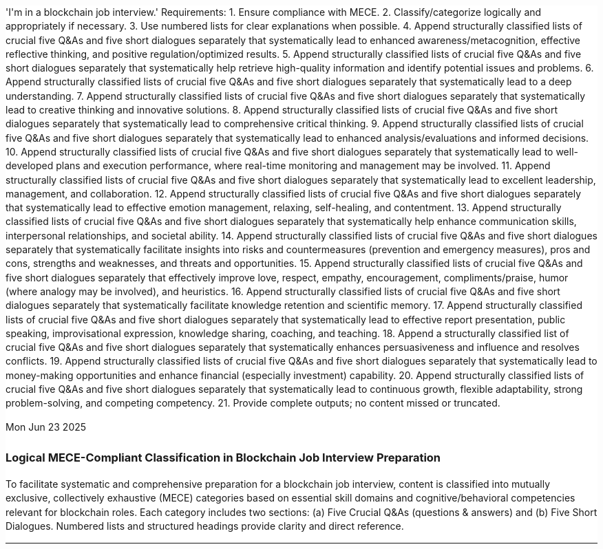 'I'm in a blockchain job interview.' Requirements: 1. Ensure compliance with MECE. 2. Classify/categorize logically and appropriately if necessary. 3. Use numbered lists for clear explanations when possible. 4. Append structurally classified lists of crucial five Q&As and five short dialogues separately that systematically lead to enhanced awareness/metacognition, effective reflective thinking, and positive regulation/optimized results. 5. Append structurally classified lists of crucial five Q&As and five short dialogues separately that systematically help retrieve high-quality information and identify potential issues and problems. 6. Append structurally classified lists of crucial five Q&As and five short dialogues separately that systematically lead to a deep understanding. 7. Append structurally classified lists of crucial five Q&As and five short dialogues separately that systematically lead to creative thinking and innovative solutions. 8. Append structurally classified lists of crucial five Q&As and five short dialogues separately that systematically lead to comprehensive critical thinking. 9. Append structurally classified lists of crucial five Q&As and five short dialogues separately that systematically lead to enhanced analysis/evaluations and informed decisions. 10. Append structurally classified lists of crucial five Q&As and five short dialogues separately that systematically lead to well-developed plans and execution performance, where real-time monitoring and management may be involved. 11. Append structurally classified lists of crucial five Q&As and five short dialogues separately that systematically lead to excellent leadership, management, and collaboration. 12. Append structurally classified lists of crucial five Q&As and five short dialogues separately that systematically lead to effective emotion management, relaxing, self-healing, and contentment. 13. Append structurally classified lists of crucial five Q&As and five short dialogues separately that systematically help enhance communication skills, interpersonal relationships, and societal ability. 14. Append structurally classified lists of crucial five Q&As and five short dialogues separately that systematically facilitate insights into risks and countermeasures (prevention and emergency measures), pros and cons, strengths and weaknesses, and threats and opportunities. 15. Append structurally classified lists of crucial five Q&As and five short dialogues separately that effectively improve love, respect, empathy, encouragement, compliments/praise, humor (where analogy may be involved), and heuristics. 16. Append structurally classified lists of crucial five Q&As and five short dialogues separately that systematically facilitate knowledge retention and scientific memory. 17. Append structurally classified lists of crucial five Q&As and five short dialogues separately that systematically lead to effective report presentation, public speaking, improvisational expression, knowledge sharing, coaching, and teaching. 18. Append a structurally classified list of crucial five Q&As and five short dialogues separately that systematically enhances persuasiveness and influence and resolves conflicts. 19. Append structurally classified lists of crucial five Q&As and five short dialogues separately that systematically lead to money-making opportunities and enhance financial (especially investment) capability. 20. Append structurally classified lists of crucial five Q&As and five short dialogues separately that systematically lead to continuous growth, flexible adaptability, strong problem-solving, and competing competency. 21. Provide complete outputs; no content missed or truncated.

Mon Jun 23 2025

### Logical MECE-Compliant Classification in Blockchain Job Interview Preparation

To facilitate systematic and comprehensive preparation for a blockchain job interview, content is classified into mutually exclusive, collectively exhaustive (MECE) categories based on essential skill domains and cognitive/behavioral competencies relevant for blockchain roles. Each category includes two sections: (a) Five Crucial Q&As (questions & answers) and (b) Five Short Dialogues. Numbered lists and structured headings provide clarity and direct reference.

---
